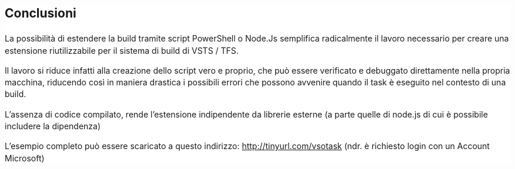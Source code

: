 Conclusioni
-----------

La possibilità di estendere la build tramite script PowerShell o Node.Js
semplifica radicalmente il lavoro necessario per creare una estensione
riutilizzabile per il sistema di build di VSTS / TFS.

Il lavoro si riduce infatti alla creazione dello script vero e proprio,
che può essere verificato e debuggato direttamente nella propria
macchina, riducendo così in maniera drastica i possibili errori che
possono avvenire quando il task è eseguito nel contesto di una build.

L’assenza di codice compilato, rende l’estensione indipendente da
librerie esterne (a parte quelle di node.js di cui è possibile includere
la dipendenza)

L’esempio completo può essere scaricato a questo indirizzo:
http://tinyurl.com/vsotask (ndr. è richiesto login con un Account Microsoft)



